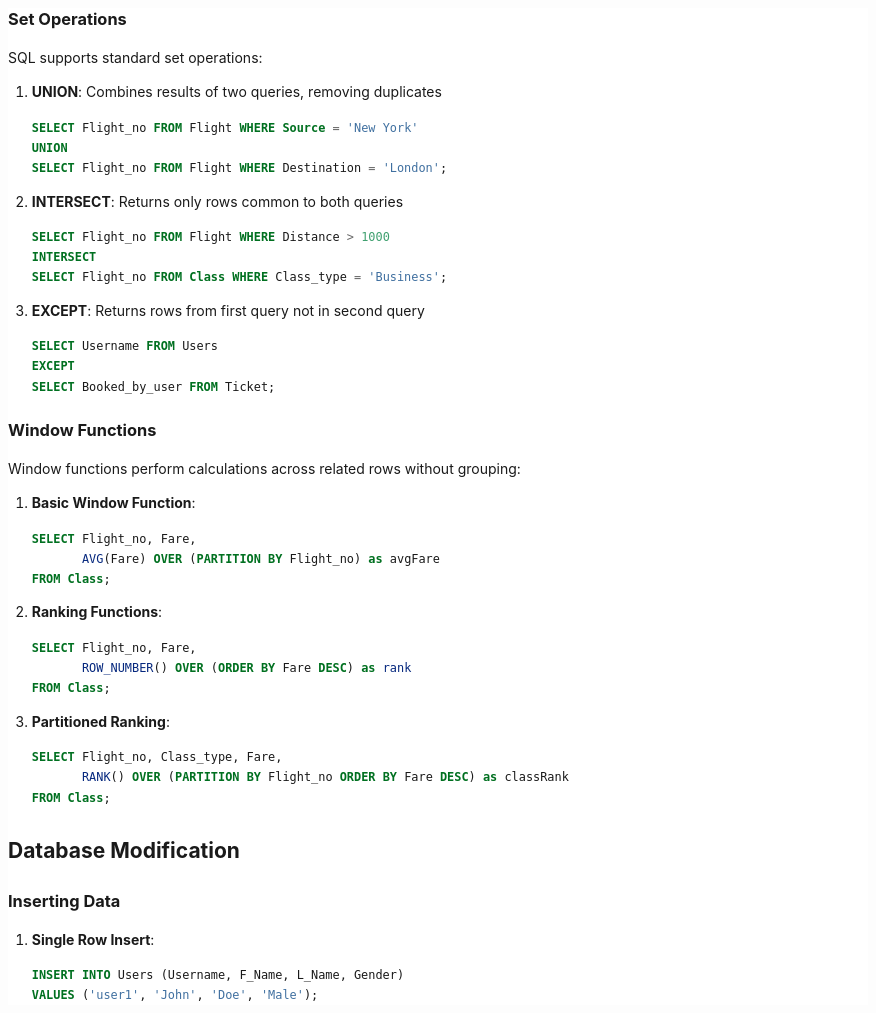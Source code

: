 ### Set Operations

SQL supports standard set operations:

1. **UNION**: Combines results of two queries, removing duplicates
   ```sql
   SELECT Flight_no FROM Flight WHERE Source = 'New York'
   UNION
   SELECT Flight_no FROM Flight WHERE Destination = 'London';
   ```

2. **INTERSECT**: Returns only rows common to both queries
   ```sql
   SELECT Flight_no FROM Flight WHERE Distance > 1000
   INTERSECT
   SELECT Flight_no FROM Class WHERE Class_type = 'Business';
   ```

3. **EXCEPT**: Returns rows from first query not in second query
   ```sql
   SELECT Username FROM Users
   EXCEPT
   SELECT Booked_by_user FROM Ticket;
   ```

### Window Functions

Window functions perform calculations across related rows without grouping:

1. **Basic Window Function**:
   ```sql
   SELECT Flight_no, Fare,
          AVG(Fare) OVER (PARTITION BY Flight_no) as avgFare
   FROM Class;
   ```

2. **Ranking Functions**:
   ```sql
   SELECT Flight_no, Fare,
          ROW_NUMBER() OVER (ORDER BY Fare DESC) as rank
   FROM Class;
   ```

3. **Partitioned Ranking**:
   ```sql
   SELECT Flight_no, Class_type, Fare,
          RANK() OVER (PARTITION BY Flight_no ORDER BY Fare DESC) as classRank
   FROM Class;
   ```

## Database Modification

### Inserting Data

1. **Single Row Insert**:
   ```sql
   INSERT INTO Users (Username, F_Name, L_Name, Gender)
   VALUES ('user1', 'John', 'Doe', 'Male');
   ```
